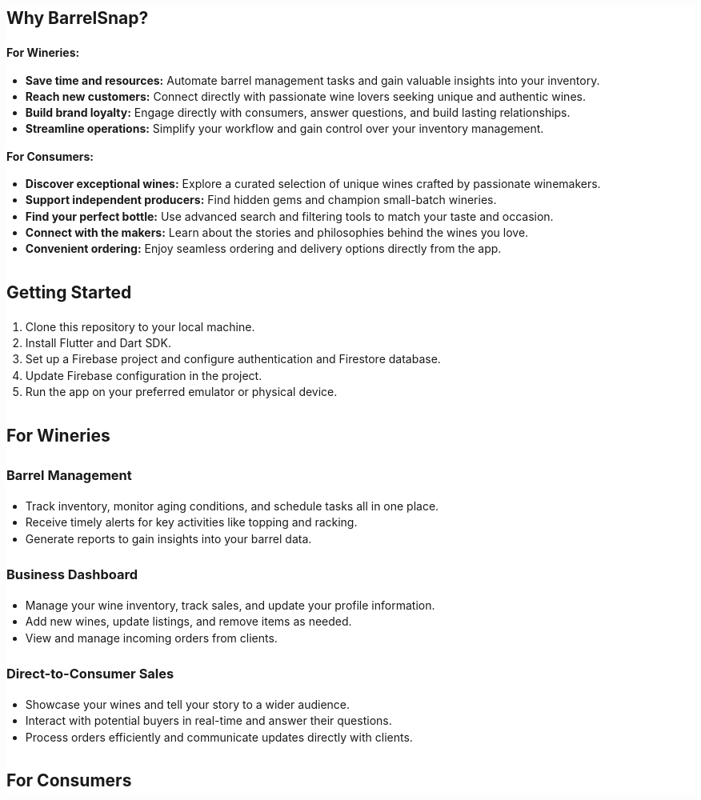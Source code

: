 ## Why BarrelSnap?

**For Wineries:**

- **Save time and resources:** Automate barrel management tasks and gain valuable insights into your inventory.
- **Reach new customers:** Connect directly with passionate wine lovers seeking unique and authentic wines.
- **Build brand loyalty:** Engage directly with consumers, answer questions, and build lasting relationships.
- **Streamline operations:** Simplify your workflow and gain control over your inventory management.

**For Consumers:**

- **Discover exceptional wines:** Explore a curated selection of unique wines crafted by passionate winemakers.
- **Support independent producers:** Find hidden gems and champion small-batch wineries.
- **Find your perfect bottle:** Use advanced search and filtering tools to match your taste and occasion.
- **Connect with the makers:** Learn about the stories and philosophies behind the wines you love.
- **Convenient ordering:** Enjoy seamless ordering and delivery options directly from the app.

## Getting Started

1. Clone this repository to your local machine.
2. Install Flutter and Dart SDK.
3. Set up a Firebase project and configure authentication and Firestore database.
4. Update Firebase configuration in the project.
5. Run the app on your preferred emulator or physical device.

## For Wineries

### Barrel Management

- Track inventory, monitor aging conditions, and schedule tasks all in one place.
- Receive timely alerts for key activities like topping and racking.
- Generate reports to gain insights into your barrel data.

### Business Dashboard

- Manage your wine inventory, track sales, and update your profile information.
- Add new wines, update listings, and remove items as needed.
- View and manage incoming orders from clients.

### Direct-to-Consumer Sales

- Showcase your wines and tell your story to a wider audience.
- Interact with potential buyers in real-time and answer their questions.
- Process orders efficiently and communicate updates directly with clients.

## For Consumers
